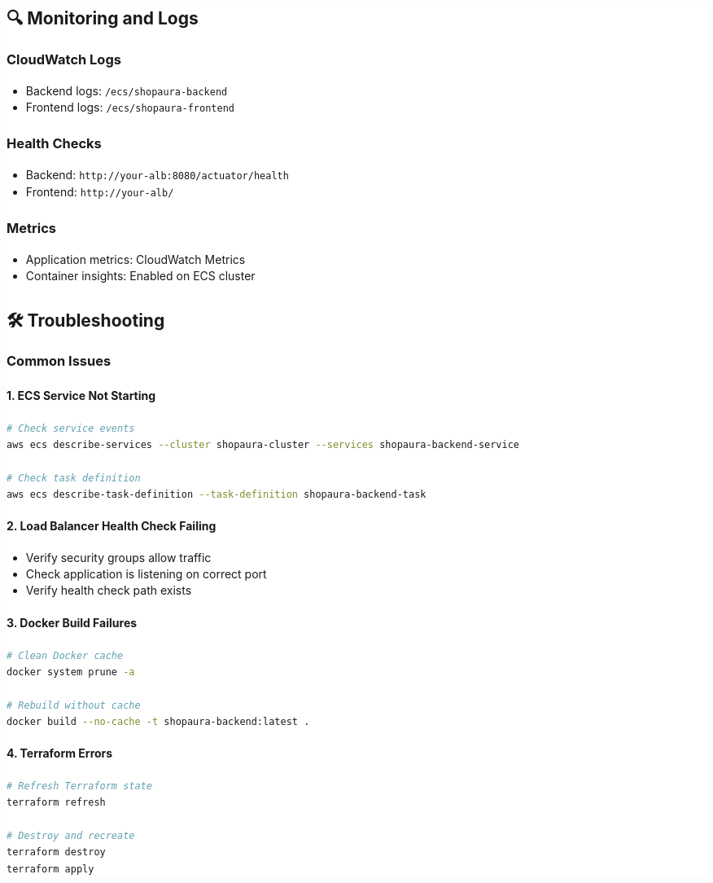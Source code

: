 ## 🔍 Monitoring and Logs

### CloudWatch Logs
- Backend logs: `/ecs/shopaura-backend`
- Frontend logs: `/ecs/shopaura-frontend`

### Health Checks
- Backend: `http://your-alb:8080/actuator/health`
- Frontend: `http://your-alb/`

### Metrics
- Application metrics: CloudWatch Metrics
- Container insights: Enabled on ECS cluster

## 🛠️ Troubleshooting

### Common Issues

#### 1. ECS Service Not Starting
```bash
# Check service events
aws ecs describe-services --cluster shopaura-cluster --services shopaura-backend-service

# Check task definition
aws ecs describe-task-definition --task-definition shopaura-backend-task
```

#### 2. Load Balancer Health Check Failing
- Verify security groups allow traffic
- Check application is listening on correct port
- Verify health check path exists

#### 3. Docker Build Failures
```bash
# Clean Docker cache
docker system prune -a

# Rebuild without cache
docker build --no-cache -t shopaura-backend:latest .
```

#### 4. Terraform Errors
```bash
# Refresh Terraform state
terraform refresh

# Destroy and recreate
terraform destroy
terraform apply
```
